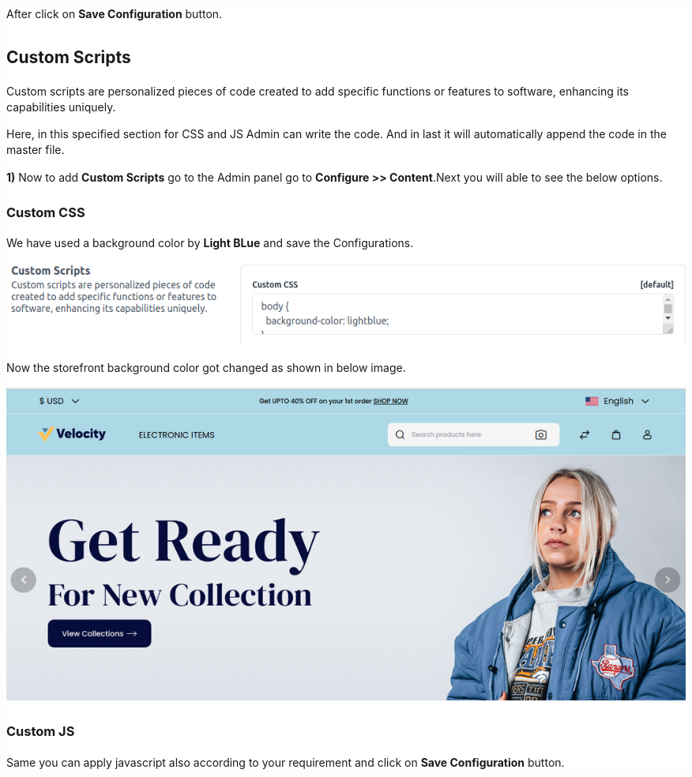 After click on **Save Configuration** button.

## Custom Scripts

Custom scripts are personalized pieces of code created to add specific functions or features to software, enhancing its capabilities uniquely.

Here, in this specified section for CSS and JS Admin can write the code. And in last it will automatically append the code in the master file.

**1)** Now to add **Custom Scripts** go to the Admin panel go to **Configure >> Content**.Next you will able to see the below options.

### Custom CSS

We have used a background color by **Light BLue** and save the Configurations.

 ![CSS](../../assets/2.x/images/configure/css.png)

Now the storefront background color got changed as shown in below image.

 ![CSS](../../assets/2.x/images/configure/cssOutput.png)

### Custom JS

Same you can apply javascript also according to your requirement and click on **Save Configuration** button.
